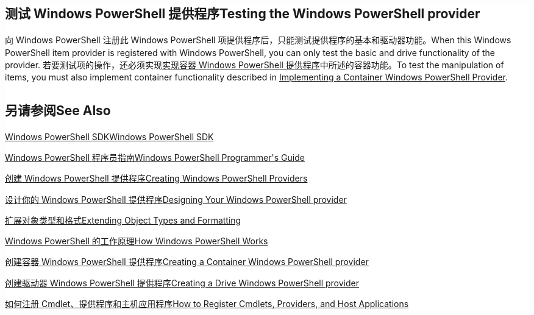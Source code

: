 ## <a name="testing-the-windows-powershell-provider"></a><span data-ttu-id="e058a-277">测试 Windows PowerShell 提供程序</span><span class="sxs-lookup"><span data-stu-id="e058a-277">Testing the Windows PowerShell provider</span></span>

<span data-ttu-id="e058a-278">向 Windows PowerShell 注册此 Windows PowerShell 项提供程序后，只能测试提供程序的基本和驱动器功能。</span><span class="sxs-lookup"><span data-stu-id="e058a-278">When this Windows PowerShell item provider is registered with Windows PowerShell, you can only test the basic and drive functionality of the provider.</span></span> <span data-ttu-id="e058a-279">若要测试项的操作，还必须实现[实现容器 Windows PowerShell 提供程序](./creating-a-windows-powershell-container-provider.md)中所述的容器功能。</span><span class="sxs-lookup"><span data-stu-id="e058a-279">To test the manipulation of items, you must also implement container functionality described in [Implementing a Container Windows PowerShell Provider](./creating-a-windows-powershell-container-provider.md).</span></span>

## <a name="see-also"></a><span data-ttu-id="e058a-280">另请参阅</span><span class="sxs-lookup"><span data-stu-id="e058a-280">See Also</span></span>

[<span data-ttu-id="e058a-281">Windows PowerShell SDK</span><span class="sxs-lookup"><span data-stu-id="e058a-281">Windows PowerShell SDK</span></span>](../windows-powershell-reference.md)

[<span data-ttu-id="e058a-282">Windows PowerShell 程序员指南</span><span class="sxs-lookup"><span data-stu-id="e058a-282">Windows PowerShell Programmer's Guide</span></span>](./windows-powershell-programmer-s-guide.md)

[<span data-ttu-id="e058a-283">创建 Windows PowerShell 提供程序</span><span class="sxs-lookup"><span data-stu-id="e058a-283">Creating Windows PowerShell Providers</span></span>](./how-to-create-a-windows-powershell-provider.md)

[<span data-ttu-id="e058a-284">设计你的 Windows PowerShell 提供程序</span><span class="sxs-lookup"><span data-stu-id="e058a-284">Designing Your Windows PowerShell provider</span></span>](./designing-your-windows-powershell-provider.md)

[<span data-ttu-id="e058a-285">扩展对象类型和格式</span><span class="sxs-lookup"><span data-stu-id="e058a-285">Extending Object Types and Formatting</span></span>](https://msdn.microsoft.com/en-us/da976d91-a3d6-44e8-affa-466b1e2bd351)

[<span data-ttu-id="e058a-286">Windows PowerShell 的工作原理</span><span class="sxs-lookup"><span data-stu-id="e058a-286">How Windows PowerShell Works</span></span>](https://msdn.microsoft.com/en-us/ced30e23-10af-4700-8933-49873bd84d58)

[<span data-ttu-id="e058a-287">创建容器 Windows PowerShell 提供程序</span><span class="sxs-lookup"><span data-stu-id="e058a-287">Creating a Container Windows PowerShell provider</span></span>](./creating-a-windows-powershell-container-provider.md)

[<span data-ttu-id="e058a-288">创建驱动器 Windows PowerShell 提供程序</span><span class="sxs-lookup"><span data-stu-id="e058a-288">Creating a Drive Windows PowerShell provider</span></span>](./creating-a-windows-powershell-drive-provider.md)

[<span data-ttu-id="e058a-289">如何注册 Cmdlet、提供程序和主机应用程序</span><span class="sxs-lookup"><span data-stu-id="e058a-289">How to Register Cmdlets, Providers, and Host Applications</span></span>](https://msdn.microsoft.com/en-us/a41e9054-29c8-40ab-bf2b-8ce4e7ec1c8c)
